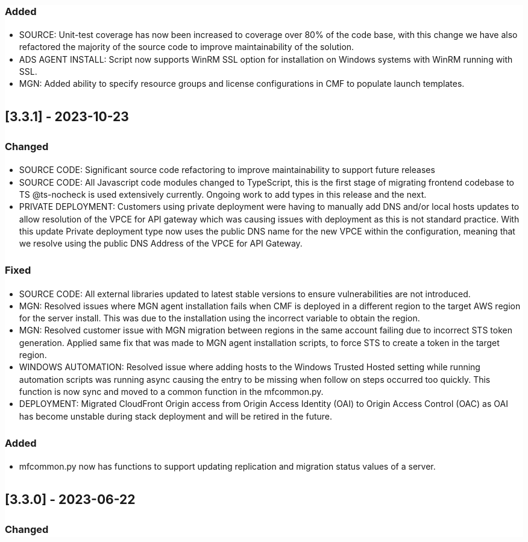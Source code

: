 ### Added

- SOURCE: Unit-test coverage has now been increased to coverage over 80% of the code base, with this change we have also refactored the majority of the source code to improve maintainability of the solution.
- ADS AGENT INSTALL: Script now supports WinRM SSL option for installation on Windows systems with WinRM running with SSL.
- MGN: Added ability to specify resource groups and license configurations in CMF to populate launch templates.

## [3.3.1] - 2023-10-23

### Changed

- SOURCE CODE: Significant source code refactoring to improve maintainability to support future releases
- SOURCE CODE: All Javascript code modules changed to TypeScript, this is the first stage of migrating frontend codebase to TS @ts-nocheck is used extensively currently. Ongoing work to add types in this release and the next.
- PRIVATE DEPLOYMENT: Customers using private deployment were having to manually add DNS and/or local hosts updates to allow resolution of the VPCE for API gateway which was causing issues with deployment as this is not standard practice. With this update Private deployment type now uses the public DNS name for the new VPCE within the configuration, meaning that we resolve using the public DNS Address of the VPCE for API Gateway.

### Fixed

- SOURCE CODE: All external libraries updated to latest stable versions to ensure vulnerabilities are not introduced.
- MGN: Resolved issues where MGN agent installation fails when CMF is deployed in a different region to the target AWS region for the server install. This was due to the installation using the incorrect variable to obtain the region.
- MGN: Resolved customer issue with MGN migration between regions in the same account failing due to incorrect STS token generation. Applied same fix that was made to MGN agent installation scripts, to force STS to create a token in the target region.
- WINDOWS AUTOMATION: Resolved issue where adding hosts to the Windows Trusted Hosted setting while running automation scripts was running async causing the entry to be missing when follow on steps occurred too quickly. This function is now sync and moved to a common function in the mfcommon.py.
- DEPLOYMENT: Migrated CloudFront Origin access from Origin Access Identity (OAI) to Origin Access Control (OAC) as OAI has become unstable during stack deployment and will be retired in the future.

### Added

- mfcommon.py now has functions to support updating replication and migration status values of a server.

## [3.3.0] - 2023-06-22

### Changed
